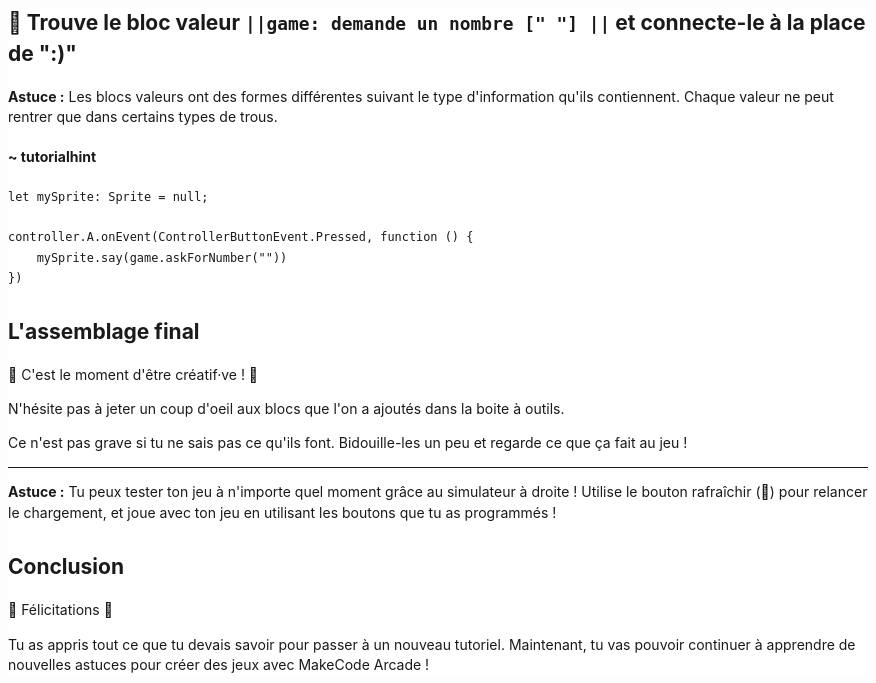 🔲  Trouve le bloc valeur ``||game: demande un nombre [" "] ||`` et connecte-le à la 
place de **":)"**
---

**Astuce :** Les blocs valeurs ont des formes différentes suivant 
le type d'information qu'ils contiennent.
Chaque valeur ne peut rentrer que dans certains types de trous.
#### ~ tutorialhint
```blocks
let mySprite: Sprite = null;

controller.A.onEvent(ControllerButtonEvent.Pressed, function () {
    mySprite.say(game.askForNumber(""))
})
```

## L'assemblage final

🎨 C'est le moment d'être créatif·ve ! 🎨

N'hésite pas à jeter un coup d'oeil aux blocs que l'on a ajoutés dans la boite à outils.

Ce n'est pas grave si tu ne sais pas ce qu'ils font.
Bidouille-les un peu et regarde ce que ça fait au jeu !

---

**Astuce :** Tu peux tester ton jeu à n'importe quel moment grâce au simulateur à droite !
Utilise le bouton rafraîchir (🔄) pour relancer le chargement, et joue avec ton jeu 
en utilisant les boutons que tu as programmés !



## Conclusion 

🎈 Félicitations 🎈 

Tu as appris tout ce que tu devais savoir pour passer à un nouveau tutoriel.
Maintenant, tu vas pouvoir continuer à apprendre de nouvelles astuces pour 
créer des jeux avec MakeCode Arcade !
